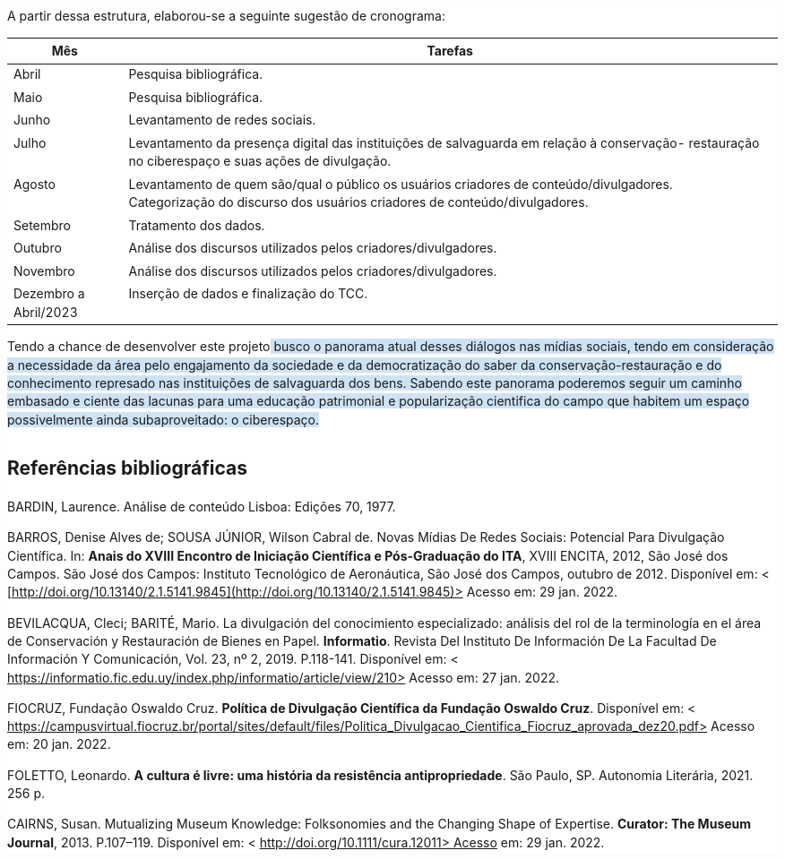 A partir dessa estrutura, elaborou-se a seguinte sugestão de cronograma:

|Mês | Tarefas|
|------------ | ------------|
|Abril | Pesquisa bibliográfica.| 
|Maio | Pesquisa bibliográfica.|
| Junho | Levantamento de redes sociais.|
| Julho | Levantamento da presença digital das instituições de salvaguarda em relação à conservação- restauração no ciberespaço e suas ações de divulgação.|
| Agosto | Levantamento de quem são/qual o público os usuários criadores de conteúdo/divulgadores.<br>Categorização do discurso dos usuários criadores de conteúdo/divulgadores.|
| Setembro | Tratamento dos dados. |
| Outubro | Análise dos discursos utilizados pelos criadores/divulgadores.|
| Novembro | Análise dos discursos utilizados pelos criadores/divulgadores.|
| Dezembro a Abril/2023 | Inserção de dados e finalização do TCC. |

Tendo a chance de desenvolver este projeto<span style="background:rgba(5, 117, 197, 0.2)"> busco o panorama atual desses diálogos nas mídias sociais, tendo em consideração a necessidade da área pelo engajamento da sociedade e da democratização do saber da conservação-restauração e do conhecimento represado nas instituições de salvaguarda dos bens. Sabendo este panorama poderemos seguir um caminho embasado e ciente das lacunas para uma educação patrimonial e popularização cientifica do campo que habitem um espaço possivelmente ainda subaproveitado: o ciberespaço.</span>

## Referências bibliográficas

BARDIN, Laurence. Análise de conteúdo Lisboa: Edições 70, 1977.

BARROS, Denise Alves de; SOUSA JÚNIOR, Wilson Cabral de. Novas Mídias De Redes Sociais: Potencial Para Divulgação Científica. In: **Anais do XVIII Encontro de Iniciação Científica e Pós-Graduação do ITA**, XVIII ENCITA, 2012, São José dos Campos. São José dos Campos: Instituto Tecnológico de Aeronáutica, São José dos Campos, outubro de 2012. Disponível em: < [http://doi.org/10.13140/2.1.5141.9845](http://doi.org/10.13140/2.1.5141.9845)> Acesso em: 29 jan. 2022.

BEVILACQUA, Cleci; BARITÉ, Mario. La divulgación del conocimiento especializado: análisis del rol de la terminología en el área de Conservación y Restauración de Bienes en Papel. **Informatio**. Revista Del Instituto De Información De La Facultad De Información Y Comunicación, Vol. 23, nº 2, 2019. P.118-141. Disponível em: < https://informatio.fic.edu.uy/index.php/informatio/article/view/210> Acesso em: 27 jan. 2022.

FIOCRUZ, Fundação Oswaldo Cruz. **Política de Divulgação Científica da Fundação Oswaldo Cruz**. Disponível em: < https://campusvirtual.fiocruz.br/portal/sites/default/files/Politica_Divulgacao_Cientifica_Fiocruz_aprovada_dez20.pdf> Acesso em: 20 jan. 2022.

FOLETTO, Leonardo. **A cultura é livre: uma história da resistência antipropriedade**. São Paulo, SP. Autonomia Literária, 2021. 256 p.

CAIRNS, Susan. Mutualizing Museum Knowledge: Folksonomies and the Changing Shape of Expertise. **Curator: The Museum Journal**, 2013. P.107–119. Disponível em: < http://doi.org/10.1111/cura.12011> Acesso em: 29 jan. 2022.
